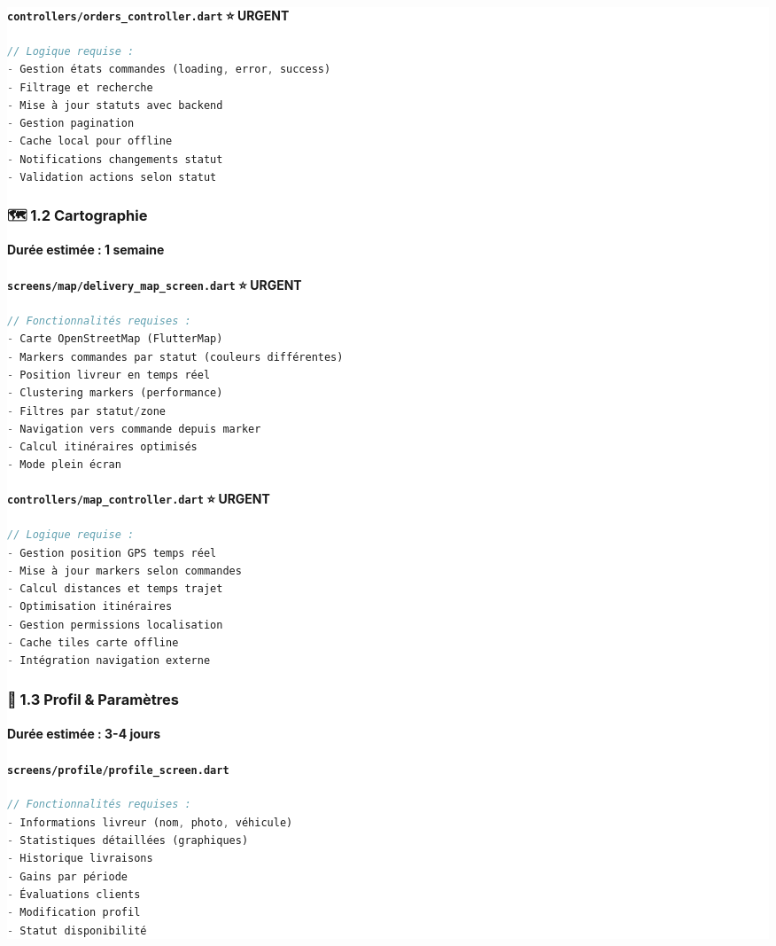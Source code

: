 #### `controllers/orders_controller.dart` ⭐ **URGENT**
```dart
// Logique requise :
- Gestion états commandes (loading, error, success)
- Filtrage et recherche
- Mise à jour statuts avec backend
- Gestion pagination
- Cache local pour offline
- Notifications changements statut
- Validation actions selon statut
```

### 🗺️ 1.2 Cartographie
**Durée estimée : 1 semaine**

#### `screens/map/delivery_map_screen.dart` ⭐ **URGENT**
```dart
// Fonctionnalités requises :
- Carte OpenStreetMap (FlutterMap)
- Markers commandes par statut (couleurs différentes)
- Position livreur en temps réel
- Clustering markers (performance)
- Filtres par statut/zone
- Navigation vers commande depuis marker
- Calcul itinéraires optimisés
- Mode plein écran
```

#### `controllers/map_controller.dart` ⭐ **URGENT**
```dart
// Logique requise :
- Gestion position GPS temps réel
- Mise à jour markers selon commandes
- Calcul distances et temps trajet
- Optimisation itinéraires
- Gestion permissions localisation
- Cache tiles carte offline
- Intégration navigation externe
```

### 👤 1.3 Profil & Paramètres
**Durée estimée : 3-4 jours**

#### `screens/profile/profile_screen.dart`
```dart
// Fonctionnalités requises :
- Informations livreur (nom, photo, véhicule)
- Statistiques détaillées (graphiques)
- Historique livraisons
- Gains par période
- Évaluations clients
- Modification profil
- Statut disponibilité
```
